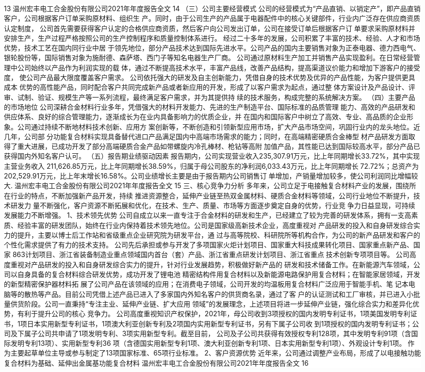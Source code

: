 13
温州宏丰电工合金股份有限公司2021年年度报告全文
14
（三）公司主要经营模式
公司的经营模式为“产品直销、以销定产”，即产品直销客户，公司根据客户订单采购原材料、组织生
产。同时，由于公司生产的产品属于电器配件中的核心关键部件，行业内广泛存在供应商资质认定制度，
公司首先需要获得客户认定的合格供应商资质，然后客户向公司发出订单，公司在接受订单后根据客户订
单要求采购原材料并安排生产，生产过程严格按照公司的生产控制程序和质量控制体系进行。
经过二十多年的发展，公司积累了丰富的技术、经验、人才和市场优势，技术工艺在国内同行业中居
于领先地位，部分产品技术达到国际先进水平。公司产品的国内主要销售对象为正泰电器、德力西电气、
银轮股份等，国际销售对象为施耐德、森萨塔、西门子等知名电器生产厂商。
公司通过原材料生产加工并销售产品实现盈利。在日常经营管理中公司始终以产品作为利润实现的载
体，通过不断提高技术水平，丰富产品线，改善产品结构，提高渠道议价能力和增加下游客户的接受度，
使公司产品最大限度覆盖客户需求。
公司依托强大的研发及自主创新能力，凭借自身的技术优势及优异的产品性能，为客户提供更具成本
优势的高性能产品，同时配合客户共同完成新产品或者新应用的开发，形成了以客户需求为起点，通过整
体方案设计及产品设计、评审、试制、验证、规模生产等一系列流程，最终满足客户需求，并为其提供持
续的技术服务，构成完整的系统解决方案。
（四）主要产品的市场地位
公司深耕合金材料行业多年，凭借强大的材料开发能力、先进的生产制造平台、国际标准的品质管理
能力、高效的产品研发和供应体系、良好的综合管理能力，逐渐成长为在业内具备影响力的优质企业，并
在国内和国际客户中树立了高效、专业、高品质的企业形象。公司通过持续不断地材料技术创新、应用方
案创新等，不断创造和引领新型应用市场，扩大产品市场空间，巩固行业内的龙头地位。近几年，公司部
分功能复合材料实现具备替代进口产品满足国内中高端市场需求的能力；同时，在高端精密硬质合金棒型
材产品研发方面取得了重大进展，已成功开发了部分高端硬质合金产品如带螺旋内冷孔棒材、枪钻等高附
加值产品，其性能已达到国际较高水平，部分产品已获得国内外知名客户认可。
（五）报告期业绩驱动因素
报告期内，公司实现营业收入235,307.91万元，比上年同期增长33.72%，其中实现主营业务收入
211,626.85万元，比上年同期增长38.59%，归属于母公司股东的净利润6,033.43万元，比上年同期增长
72.72%；总资产为202,529.91万元，比上年末增长16.58%。公司业绩增长主要是由于报告期内公司销售订
单增加，产销量增加较多，使公司利润同比增幅较大.
温州宏丰电工合金股份有限公司2021年年度报告全文
15
三、核心竞争力分析
多年来，公司立足于电接触复合材料产业的发展，围绕所在行业的特点，不断加强新产品开发，持续
推进资源整合，延伸产业链至热双金属材料、硬质合金材料等领域，公司行业地位不断提升，技术研发力
量不断强化，客户资源不断拓展和优化，在技术、生产、质量、市场等方面逐步奠定自身的优势，行业竞
争力日益显现，可持续发展能力不断增强。
1、技术领先优势
公司自成立以来一直专注于合金材料的研发和生产，已经建立了较为完善的研发体系，拥有一支高素
质、经验丰富的研发团队，始终在行业内保持着技术领先地位。公司是国家级高新技术企业，高度重视对
产品研发的投入和自身研发综合实力的提升，主要以博士后工作站和省级重点企业研究院为研发平台，通
过与高等院校、科研院所等机构合作，为公司的新产品研发和客户的个性化需求提供了有力的技术支持。
公司先后承担或参与开发了多项国家火炬计划项目、国家重大科技成果转化项目、国家重点新产品、国家
863计划项目、浙江省装备制造业重点领域国内首台（套）产品、浙江省重点研发计划项目、浙江省重点
技术创新专项项目等。
公司高度重视对产品研发的投入和自身研发综合实力的提升，针对行业发展趋势，积极做好新产品的
研发和技术储备工作。在新能源汽车领域，公司以自身具备的复合材料综合研发优势，成功开发了锂电池
精密结构件用复合材料以及新能源电路保护用复合材料；在智能家居领域，开发的新型精密保护器材料拓
展了公司产品在该领域的应用；在消费电子领域，公司开发的均温板用复合材料广泛应用于智能手机、笔
记本电脑等的散热等产品。目前公司凭借上述产品已进入了多家国内外知名客户的供货商名录，通过了客
户的认证测试和工厂审核，并已进入小批量供货阶段。公司一直秉持“专注主业、延伸产业链、扩大应用
领域”的发展理念，上述项目将进一步延伸产业链，强化综合实力和差异化优势，有利于提升公司的核心
竞争力。
公司高度重视知识产权保护，2021年，母公司收到3项授权的国内发明专利证书，1项美国发明专利证
书，1项日本实用新型专利证书，1项澳大利亚创新专利及2项国内实用新型专利证书，另有下属子公司收
到1项授权的国内发明专利证书；公司及下属子公司共申请了1项发明专利、3项实用新型专利。截至目前，
公司及子公司共获得有效授权专利128项，其中发明专利91项（含国际发明专利13项）、实用新型专利36
项（含德国实用新型专利1项、澳大利亚创新专利1项、日本实用新型专利1项）、外观设计专利1项。
作为主要起草单位主导或参与制定了13项国家标准、65项行业标准。
2、客户资源优势
近年来，公司通过调整产业布局，形成了以电接触功能复合材料为基础、延伸出金属基功能复合材料
温州宏丰电工合金股份有限公司2021年年度报告全文
16